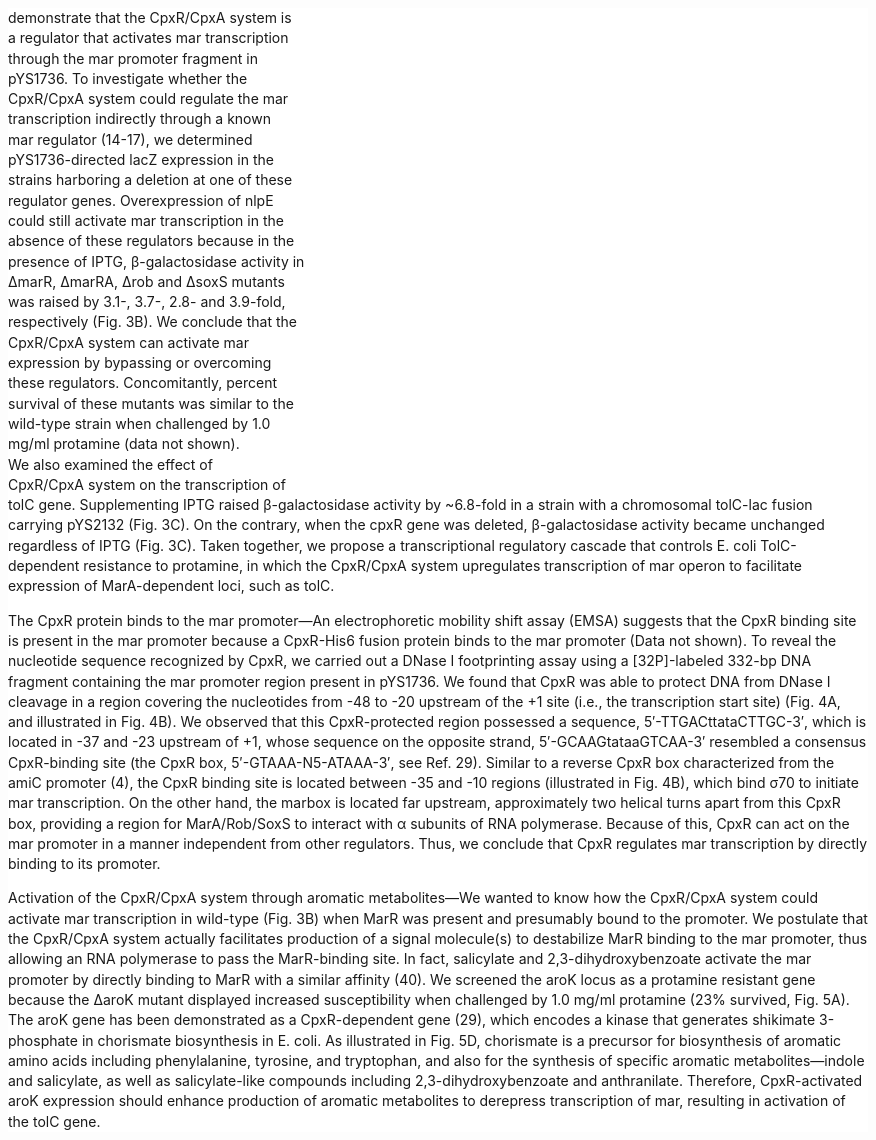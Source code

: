 demonstrate that the CpxR/CpxA system is  
a regulator that activates mar transcription  
through the mar promoter fragment in  
pYS1736. To investigate whether the  
CpxR/CpxA system could regulate the mar  
transcription indirectly through a known  
mar regulator (14-17), we determined  
pYS1736-directed lacZ expression in the  
strains harboring a deletion at one of these  
regulator genes. Overexpression of nlpE  
could still activate mar transcription in the  
absence of these regulators because in the  
presence of IPTG, β-galactosidase activity in  
ΔmarR, ΔmarRA, Δrob and ΔsoxS mutants  
was raised by 3.1-, 3.7-, 2.8- and 3.9-fold,  
respectively (Fig. 3B). We conclude that the  
CpxR/CpxA system can activate mar  
expression by bypassing or overcoming  
these regulators. Concomitantly, percent  
survival of these mutants was similar to the  
wild-type strain when challenged by 1.0  
mg/ml protamine (data not shown).  
We also examined the effect of  
CpxR/CpxA system on the transcription of  
tolC gene. Supplementing IPTG raised β-galactosidase activity by ~6.8-fold in a strain with a chromosomal tolC-lac fusion carrying pYS2132 (Fig. 3C). On the contrary, when the cpxR gene was deleted, β-galactosidase activity became unchanged regardless of IPTG (Fig. 3C). Taken together, we propose a transcriptional regulatory cascade that controls E. coli TolC-dependent resistance to protamine, in which the CpxR/CpxA system upregulates transcription of mar operon to facilitate expression of MarA-dependent loci, such as tolC.

The CpxR protein binds to the mar promoter—An electrophoretic mobility shift assay (EMSA) suggests that the CpxR binding site is present in the mar promoter because a CpxR-His6 fusion protein binds to the mar promoter (Data not shown). To reveal the nucleotide sequence recognized by CpxR, we carried out a DNase I footprinting assay using a [32P]-labeled 332-bp DNA fragment containing the mar promoter region present in pYS1736. We found that CpxR was able to protect DNA from DNase I cleavage in a region covering the nucleotides from -48 to -20 upstream of the +1 site (i.e., the transcription start site) (Fig. 4A, and illustrated in Fig. 4B). We observed that this CpxR-protected region possessed a sequence, 5′-TTGACttataCTTGC-3′, which is located in -37 and -23 upstream of +1, whose sequence on the opposite strand, 5′-GCAAGtataaGTCAA-3′ resembled a consensus CpxR-binding site (the CpxR box, 5′-GTAAA-N5-ATAAA-3′, see Ref. 29). Similar to a reverse CpxR box characterized from the amiC promoter (4), the CpxR binding site is located between -35 and -10 regions (illustrated in Fig. 4B), which bind σ70 to initiate mar transcription. On the other hand, the marbox is located far upstream, approximately two helical turns apart from this CpxR box, providing a region for MarA/Rob/SoxS to interact with α subunits of RNA polymerase. Because of this, CpxR can act on the mar promoter in a manner independent from other regulators. Thus, we conclude that CpxR regulates mar transcription by directly binding to its promoter.

Activation of the CpxR/CpxA system through aromatic metabolites—We wanted to know how the CpxR/CpxA system could activate mar transcription in wild-type (Fig. 3B) when MarR was present and presumably bound to the promoter. We postulate that the CpxR/CpxA system actually facilitates production of a signal molecule(s) to destabilize MarR binding to the mar promoter, thus allowing an RNA polymerase to pass the MarR-binding site. In fact, salicylate and 2,3-dihydroxybenzoate activate the mar promoter by directly binding to MarR with a similar affinity (40). We screened the aroK locus as a protamine resistant gene because the ΔaroK mutant displayed increased susceptibility when challenged by 1.0 mg/ml protamine (23% survived, Fig. 5A). The aroK gene has been demonstrated as a CpxR-dependent gene (29), which encodes a kinase that generates shikimate 3-phosphate in chorismate biosynthesis in E. coli. As illustrated in Fig. 5D, chorismate is a precursor for biosynthesis of aromatic amino acids including phenylalanine, tyrosine, and tryptophan, and also for the synthesis of specific aromatic metabolites—indole and salicylate, as well as salicylate-like compounds including 2,3-dihydroxybenzoate and anthranilate. Therefore, CpxR-activated aroK expression should enhance production of aromatic metabolites to derepress transcription of mar, resulting in activation of the tolC gene.
